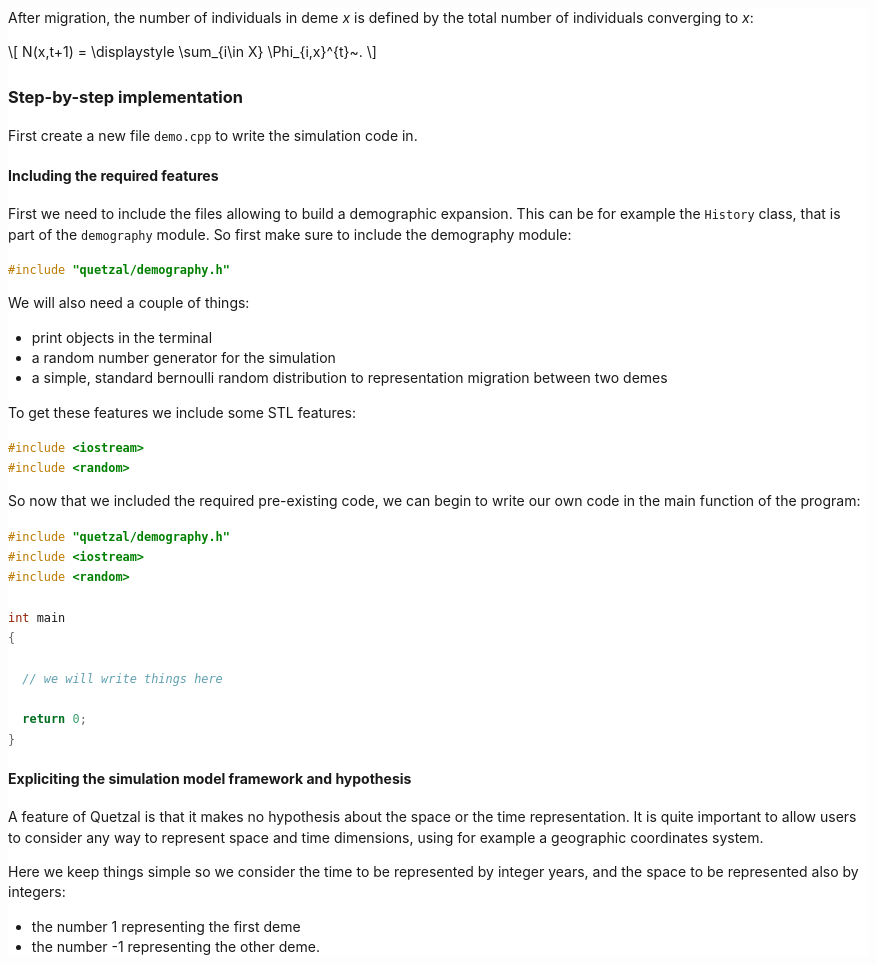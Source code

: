  After migration, the number of individuals in deme $x$ is defined by
 the total number of individuals converging to $x$:

 \\[
  N(x,t+1) = \displaystyle \sum_{i\in X} \Phi_{i,x}^{t}~.
 \\]

### Step-by-step implementation

First create a new file ```demo.cpp``` to write the simulation code in.

#### Including the required features

First we need to include the files allowing to build a demographic expansion.
This can be for example the ```History``` class, that is part of the ```demography```
module. So first make sure to include the demography module:

```cpp
#include "quetzal/demography.h"
```

We will also need a couple of things:
- print objects in the terminal
- a random number generator for the simulation
- a simple, standard bernoulli random distribution to representation migration between two demes

To get these features we include some STL features:

```cpp
#include <iostream>
#include <random>
```

So now that we included the required pre-existing code, we can begin to write our own code
in the main function of the program:

```cpp
#include "quetzal/demography.h"
#include <iostream>
#include <random>

int main
{

  // we will write things here

  return 0;
}
```
#### Expliciting the simulation model framework and hypothesis

A feature of Quetzal is that it makes no hypothesis about the space or the time representation.
It is quite important to allow users to consider any way to represent space and time
dimensions, using for example a geographic coordinates system.

Here we keep things simple so we consider the time to be represented by integer years,
and the space to be represented also by integers:
- the number 1 representing the first deme
- the number -1 representing the other deme.
